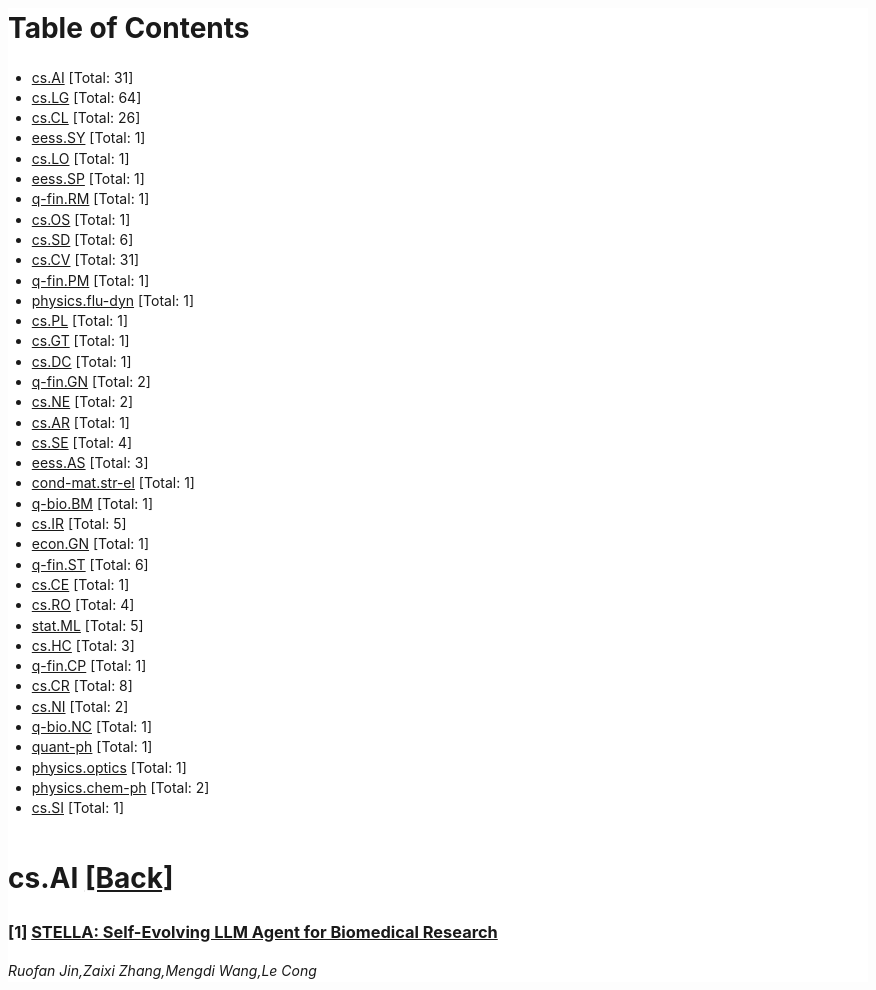 <div id=toc></div>

# Table of Contents

- [cs.AI](#cs.AI) [Total: 31]
- [cs.LG](#cs.LG) [Total: 64]
- [cs.CL](#cs.CL) [Total: 26]
- [eess.SY](#eess.SY) [Total: 1]
- [cs.LO](#cs.LO) [Total: 1]
- [eess.SP](#eess.SP) [Total: 1]
- [q-fin.RM](#q-fin.RM) [Total: 1]
- [cs.OS](#cs.OS) [Total: 1]
- [cs.SD](#cs.SD) [Total: 6]
- [cs.CV](#cs.CV) [Total: 31]
- [q-fin.PM](#q-fin.PM) [Total: 1]
- [physics.flu-dyn](#physics.flu-dyn) [Total: 1]
- [cs.PL](#cs.PL) [Total: 1]
- [cs.GT](#cs.GT) [Total: 1]
- [cs.DC](#cs.DC) [Total: 1]
- [q-fin.GN](#q-fin.GN) [Total: 2]
- [cs.NE](#cs.NE) [Total: 2]
- [cs.AR](#cs.AR) [Total: 1]
- [cs.SE](#cs.SE) [Total: 4]
- [eess.AS](#eess.AS) [Total: 3]
- [cond-mat.str-el](#cond-mat.str-el) [Total: 1]
- [q-bio.BM](#q-bio.BM) [Total: 1]
- [cs.IR](#cs.IR) [Total: 5]
- [econ.GN](#econ.GN) [Total: 1]
- [q-fin.ST](#q-fin.ST) [Total: 6]
- [cs.CE](#cs.CE) [Total: 1]
- [cs.RO](#cs.RO) [Total: 4]
- [stat.ML](#stat.ML) [Total: 5]
- [cs.HC](#cs.HC) [Total: 3]
- [q-fin.CP](#q-fin.CP) [Total: 1]
- [cs.CR](#cs.CR) [Total: 8]
- [cs.NI](#cs.NI) [Total: 2]
- [q-bio.NC](#q-bio.NC) [Total: 1]
- [quant-ph](#quant-ph) [Total: 1]
- [physics.optics](#physics.optics) [Total: 1]
- [physics.chem-ph](#physics.chem-ph) [Total: 2]
- [cs.SI](#cs.SI) [Total: 1]


<div id='cs.AI'></div>

# cs.AI [[Back]](#toc)

### [1] [STELLA: Self-Evolving LLM Agent for Biomedical Research](https://arxiv.org/abs/2507.02004)
*Ruofan Jin,Zaixi Zhang,Mengdi Wang,Le Cong*

